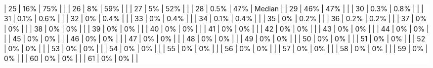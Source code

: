 | 25 | 16% | 75% |  |
| 26 | 8% | 59% |  |
| 27 | 5% | 52% |  |
| 28 | 0.5% | 47% | Median |
| 29 | 46% | 47% |  |
| 30 | 0.3% | 0.8% |  |
| 31 | 0.1% | 0.6% |  |
| 32 | 0% | 0.4% |  |
| 33 | 0% | 0.4% |  |
| 34 | 0.1% | 0.4% |  |
| 35 | 0% | 0.2% |  |
| 36 | 0.2% | 0.2% |  |
| 37 | 0% | 0% |  |
| 38 | 0% | 0% |  |
| 39 | 0% | 0% |  |
| 40 | 0% | 0% |  |
| 41 | 0% | 0% |  |
| 42 | 0% | 0% |  |
| 43 | 0% | 0% |  |
| 44 | 0% | 0% |  |
| 45 | 0% | 0% |  |
| 46 | 0% | 0% |  |
| 47 | 0% | 0% |  |
| 48 | 0% | 0% |  |
| 49 | 0% | 0% |  |
| 50 | 0% | 0% |  |
| 51 | 0% | 0% |  |
| 52 | 0% | 0% |  |
| 53 | 0% | 0% |  |
| 54 | 0% | 0% |  |
| 55 | 0% | 0% |  |
| 56 | 0% | 0% |  |
| 57 | 0% | 0% |  |
| 58 | 0% | 0% |  |
| 59 | 0% | 0% |  |
| 60 | 0% | 0% |  |
| 61 | 0% | 0% |  |
